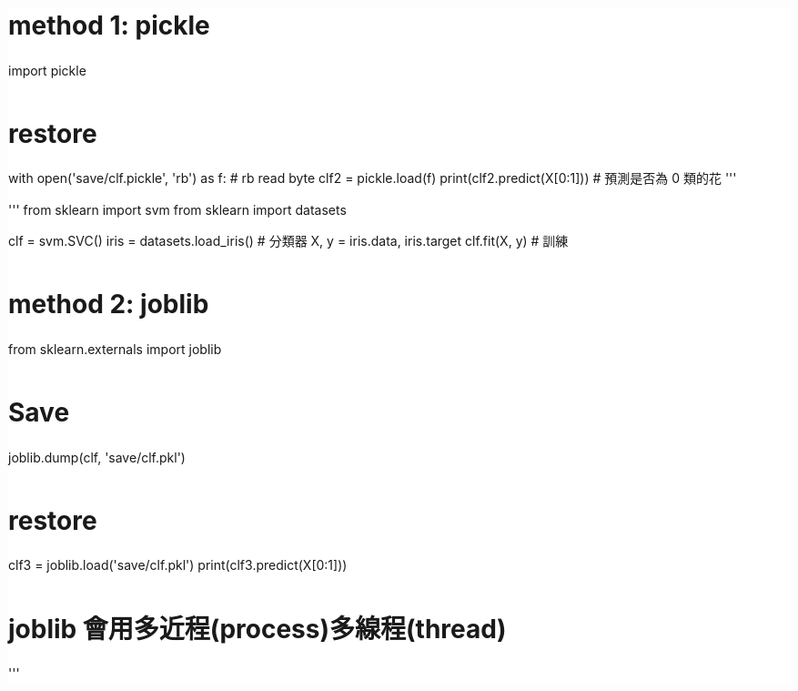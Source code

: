 # method 1: pickle
import pickle

# restore
with open('save/clf.pickle', 'rb') as f: # rb read byte
   clf2 = pickle.load(f)
   print(clf2.predict(X[0:1])) # 預測是否為 0 類的花
'''


'''
from sklearn import svm
from sklearn import datasets

clf = svm.SVC()
iris = datasets.load_iris() # 分類器
X, y = iris.data, iris.target
clf.fit(X, y) # 訓練

# method 2: joblib
from sklearn.externals import joblib
# Save
joblib.dump(clf, 'save/clf.pkl')
# restore
clf3 = joblib.load('save/clf.pkl')
print(clf3.predict(X[0:1]))
# joblib 會用多近程(process)多線程(thread)

'''





